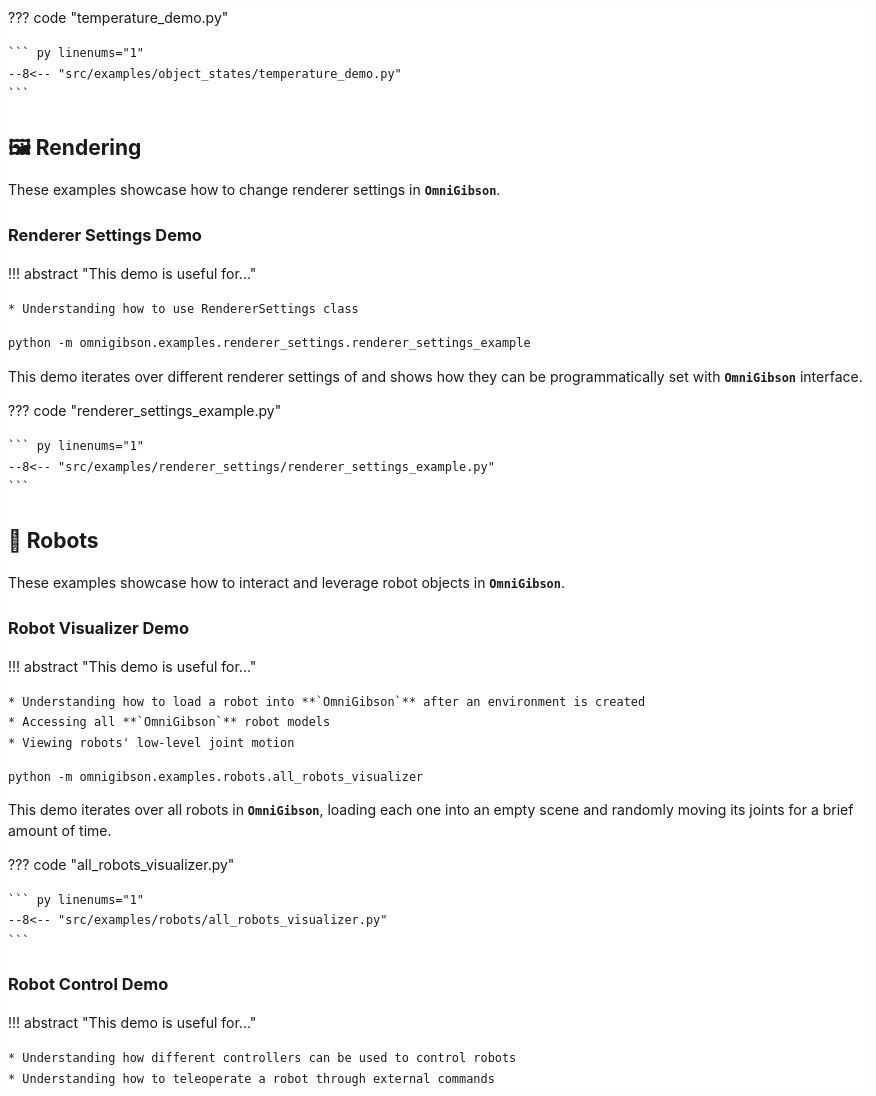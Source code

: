 ??? code "temperature_demo.py"

    ``` py linenums="1"
    --8<-- "src/examples/object_states/temperature_demo.py"
    ```

## 🖼️ **Rendering**
These examples showcase how to change renderer settings in **`OmniGibson`**.

### **Renderer Settings Demo**
!!! abstract "This demo is useful for..."

    * Understanding how to use RendererSettings class

```{.python .annotate}
python -m omnigibson.examples.renderer_settings.renderer_settings_example
```

This demo iterates over different renderer settings of and shows how they can be programmatically set with **`OmniGibson`** interface.

??? code "renderer_settings_example.py"

    ``` py linenums="1"
    --8<-- "src/examples/renderer_settings/renderer_settings_example.py"
    ```

## 🤖 **Robots**
These examples showcase how to interact and leverage robot objects in **`OmniGibson`**.

### **Robot Visualizer Demo**
!!! abstract "This demo is useful for..."

    * Understanding how to load a robot into **`OmniGibson`** after an environment is created
    * Accessing all **`OmniGibson`** robot models
    * Viewing robots' low-level joint motion

```{.python .annotate}
python -m omnigibson.examples.robots.all_robots_visualizer
```

This demo iterates over all robots in **`OmniGibson`**, loading each one into an empty scene and randomly moving its joints for a brief amount of time.

??? code "all_robots_visualizer.py"

    ``` py linenums="1"
    --8<-- "src/examples/robots/all_robots_visualizer.py"
    ```

### **Robot Control Demo**
!!! abstract "This demo is useful for..."

    * Understanding how different controllers can be used to control robots
    * Understanding how to teleoperate a robot through external commands
